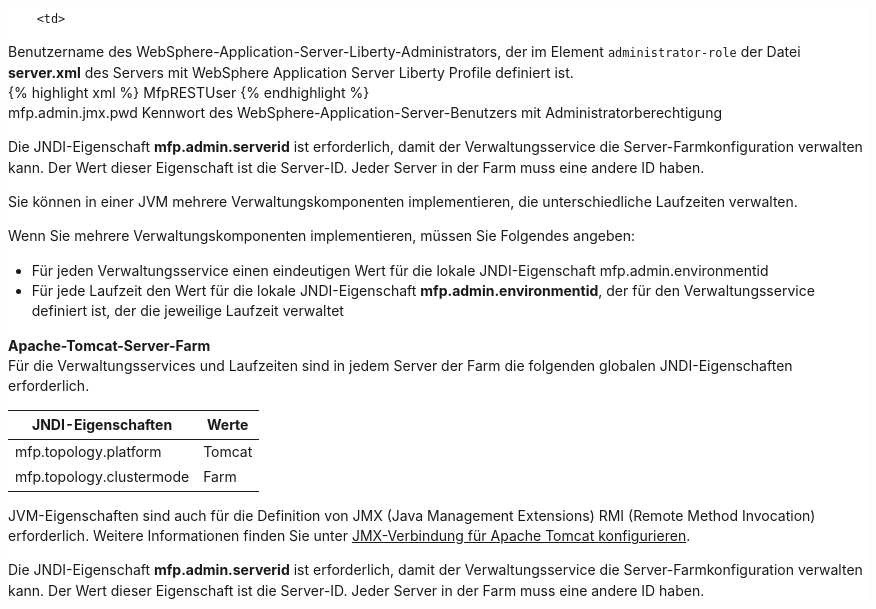         <td>
Benutzername des
WebSphere-Application-Server-Liberty-Administrators,
der
im Element <code>administrator-role</code> der Datei
<b>server.xml</b> des Servers mit WebSphere Application Server Liberty Profile
definiert ist.             
{% highlight xml %}
<administrator-role>
    <user>MfpRESTUser</user>
</administrator-role>
{% endhighlight %}        
        </td>
    </tr>
    <tr>
        <td>
            mfp.admin.jmx.pwd
        </td>
        <td>
Kennwort des WebSphere-Application-Server-Benutzers mit Administratorberechtigung</td>
    </tr>
</table>

Die JNDI-Eigenschaft **mfp.admin.serverid** ist
erforderlich, damit der Verwaltungsservice die Server-Farmkonfiguration verwalten kann. Der Wert dieser Eigenschaft ist die Server-ID. Jeder Server in der Farm muss eine andere ID haben. 

Sie können in einer JVM mehrere Verwaltungskomponenten
implementieren, die unterschiedliche Laufzeiten verwalten. 

Wenn Sie mehrere Verwaltungskomponenten implementieren, müssen Sie Folgendes angeben: 

* Für jeden Verwaltungsservice einen eindeutigen Wert für die lokale JNDI-Eigenschaft mfp.admin.environmentid
* Für jede Laufzeit den Wert für die lokale JNDI-Eigenschaft
**mfp.admin.environmentid**, der für den Verwaltungsservice definiert ist, der
die jeweilige Laufzeit verwaltet 

**Apache-Tomcat-Server-Farm**  
Für die Verwaltungsservices und Laufzeiten sind in jedem Server der Farm die folgenden globalen JNDI-Eigenschaften erforderlich. 

| JNDI-Eigenschaften          |	Werte |
|--------------------------|-----------|
| mfp.topology.platform	   | Tomcat    |
| mfp.topology.clustermode | Farm      |

JVM-Eigenschaften sind auch für die Definition von JMX (Java Management Extensions) RMI (Remote Method Invocation) erforderlich. Weitere Informationen finden Sie unter [JMX-Verbindung für Apache Tomcat konfigurieren](../appserver/#apache-tomcat-prerequisites).



Die JNDI-Eigenschaft **mfp.admin.serverid** ist
erforderlich, damit der Verwaltungsservice die Server-Farmkonfiguration verwalten kann. Der Wert dieser Eigenschaft ist die Server-ID. Jeder Server in der Farm muss eine andere ID haben. 
